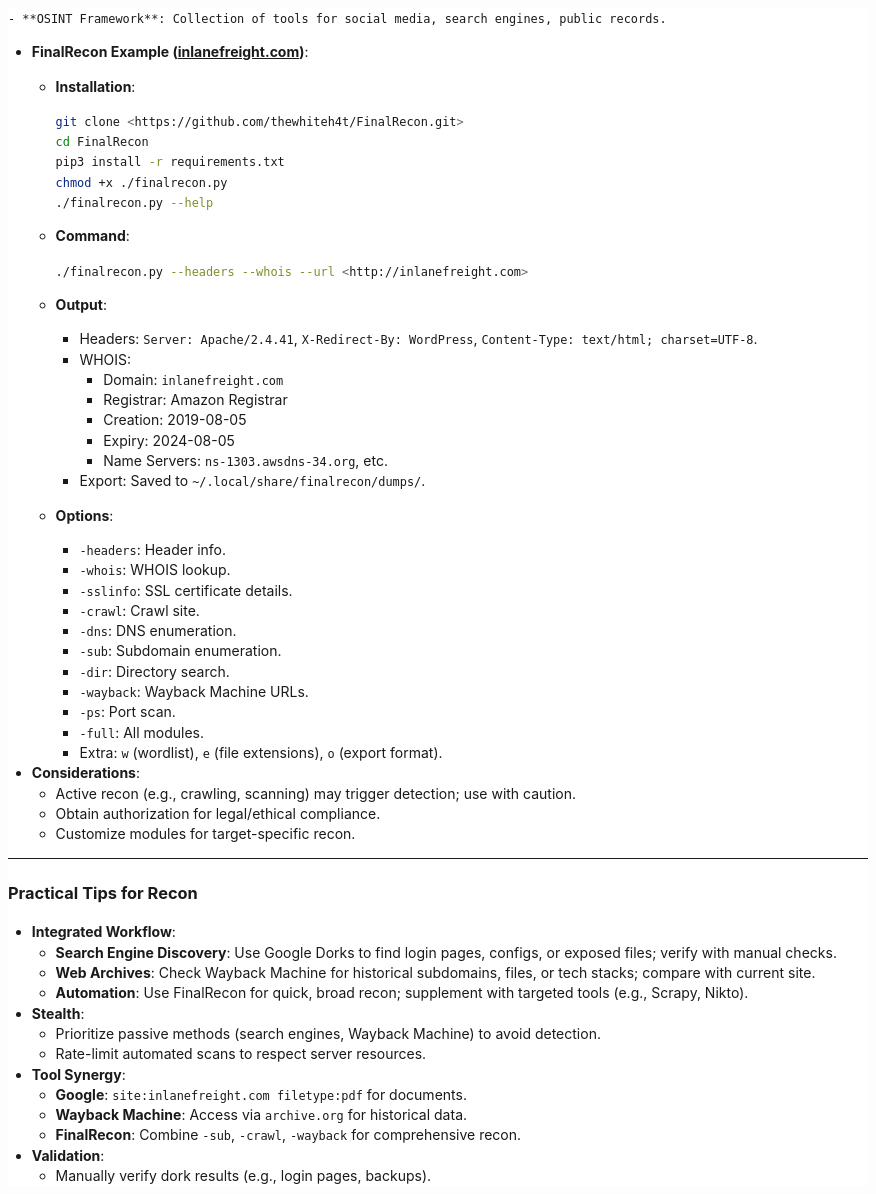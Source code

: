     - **OSINT Framework**: Collection of tools for social media, search engines, public records.
- **FinalRecon Example ([inlanefreight.com](http://inlanefreight.com/))**:
    - **Installation**:
        
        ```bash
        git clone <https://github.com/thewhiteh4t/FinalRecon.git>
        cd FinalRecon
        pip3 install -r requirements.txt
        chmod +x ./finalrecon.py
        ./finalrecon.py --help
        
        ```
        
    - **Command**:
        
        ```bash
        ./finalrecon.py --headers --whois --url <http://inlanefreight.com>
        
        ```
        
    - **Output**:
        - Headers: `Server: Apache/2.4.41`, `X-Redirect-By: WordPress`, `Content-Type: text/html; charset=UTF-8`.
        - WHOIS:
            - Domain: `inlanefreight.com`
            - Registrar: Amazon Registrar
            - Creation: 2019-08-05
            - Expiry: 2024-08-05
            - Name Servers: `ns-1303.awsdns-34.org`, etc.
        - Export: Saved to `~/.local/share/finalrecon/dumps/`.
    - **Options**:
        - `-headers`: Header info.
        - `-whois`: WHOIS lookup.
        - `-sslinfo`: SSL certificate details.
        - `-crawl`: Crawl site.
        - `-dns`: DNS enumeration.
        - `-sub`: Subdomain enumeration.
        - `-dir`: Directory search.
        - `-wayback`: Wayback Machine URLs.
        - `-ps`: Port scan.
        - `-full`: All modules.
        - Extra: `w` (wordlist), `e` (file extensions), `o` (export format).
- **Considerations**:
    - Active recon (e.g., crawling, scanning) may trigger detection; use with caution.
    - Obtain authorization for legal/ethical compliance.
    - Customize modules for target-specific recon.

---

### Practical Tips for Recon

- **Integrated Workflow**:
    - **Search Engine Discovery**: Use Google Dorks to find login pages, configs, or exposed files; verify with manual checks.
    - **Web Archives**: Check Wayback Machine for historical subdomains, files, or tech stacks; compare with current site.
    - **Automation**: Use FinalRecon for quick, broad recon; supplement with targeted tools (e.g., Scrapy, Nikto).
- **Stealth**:
    - Prioritize passive methods (search engines, Wayback Machine) to avoid detection.
    - Rate-limit automated scans to respect server resources.
- **Tool Synergy**:
    - **Google**: `site:inlanefreight.com filetype:pdf` for documents.
    - **Wayback Machine**: Access via `archive.org` for historical data.
    - **FinalRecon**: Combine `-sub`, `-crawl`, `-wayback` for comprehensive recon.
- **Validation**:
    - Manually verify dork results (e.g., login pages, backups).
